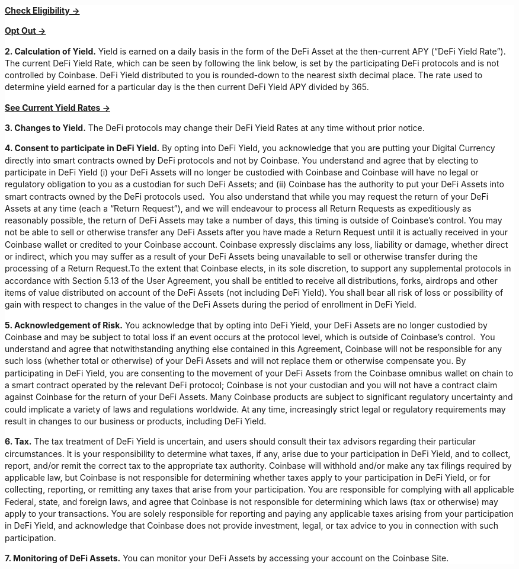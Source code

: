 [**Check Eligibility →**](https://help.coinbase.com/en/coinbase/trading-and-funding/staking-rewards/defi-yield)

[**Opt Out →**](https://www.coinbase.com/signin?return_to=%2Fsettings%2Ffinancial-services)

 **2. Calculation of Yield.** Yield is earned on a daily basis in the form of the DeFi Asset at the then-current APY (“DeFi Yield Rate”).  The current DeFi Yield Rate, which can be seen by following the link below, is set by the participating DeFi protocols and is not controlled by Coinbase. DeFi Yield distributed to you is rounded-down to the nearest sixth decimal place. The rate used to determine yield earned for a particular day is the then current DeFi Yield APY divided by 365.

[**See Current Yield Rates →**](https://compound.finance/markets)

 **3. Changes to Yield.** The DeFi protocols may change their DeFi Yield Rates at any time without prior notice.

 **4. Consent to participate in DeFi Yield.** By opting into DeFi Yield, you acknowledge that you are putting your Digital Currency directly into smart contracts owned by DeFi protocols and not by Coinbase. You understand and agree that by electing to participate in DeFi Yield (i) your DeFi Assets will no longer be custodied with Coinbase and Coinbase will have no legal or regulatory obligation to you as a custodian for such DeFi Assets; and (ii) Coinbase has the authority to put your DeFi Assets into smart contracts owned by the DeFi protocols used.  You also understand that while you may request the return of your DeFi Assets at any time (each a “Return Request”), and we will endeavour to process all Return Requests as expeditiously as reasonably possible, the return of DeFi Assets may take a number of days, this timing is outside of Coinbase’s control. You may not be able to sell or otherwise transfer any DeFi Assets after you have made a Return Request until it is actually received in your Coinbase wallet or credited to your Coinbase account. Coinbase expressly disclaims any loss, liability or damage, whether direct or indirect, which you may suffer as a result of your DeFi Assets being unavailable to sell or otherwise transfer during the  processing of a Return Request.To the extent that Coinbase elects, in its sole discretion, to support any supplemental protocols in accordance with Section 5.13 of the User Agreement, you shall be entitled to receive all distributions, forks, airdrops and other items of value distributed on account of the DeFi Assets (not including DeFi Yield). You shall bear all risk of loss or possibility of gain with respect to changes in the value of the DeFi Assets during the period of enrollment in DeFi Yield.

**5\. Acknowledgement of Risk.** You acknowledge that by opting into DeFi Yield, your DeFi Assets are no longer custodied by Coinbase and may be subject to total loss if an event occurs at the protocol level, which is outside of Coinbase’s control.  You understand and agree that notwithstanding anything else contained in this Agreement, Coinbase will not be responsible for any such loss (whether total or otherwise) of your DeFi Assets and will not replace them or otherwise compensate you. By participating in DeFi Yield, you are consenting to the movement of your DeFi Assets from the Coinbase omnibus wallet on chain to a smart contract operated by the relevant DeFi protocol; Coinbase is not your custodian and you will not have a contract claim against Coinbase for the return of your DeFi Assets. Many Coinbase products are subject to significant regulatory uncertainty and could implicate a variety of laws and regulations worldwide. At any time, increasingly strict legal or regulatory requirements may result in changes to our business or products, including DeFi Yield.

**6\. Tax.** The tax treatment of DeFi Yield is uncertain, and users should consult their tax advisors regarding their particular circumstances. It is your responsibility to determine what taxes, if any, arise due to your participation in DeFi Yield, and to collect, report, and/or remit the correct tax to the appropriate tax authority. Coinbase will withhold and/or make any tax filings required by applicable law, but Coinbase is not responsible for determining whether taxes apply to your participation in DeFi Yield, or for collecting, reporting, or remitting any taxes that arise from your participation. You are responsible for complying with all applicable Federal, state, and foreign laws, and agree that Coinbase is not responsible for determining which laws (tax or otherwise) may apply to your transactions. You are solely responsible for reporting and paying any applicable taxes arising from your participation in DeFi Yield, and acknowledge that Coinbase does not provide investment, legal, or tax advice to you in connection with such participation.

 **7. Monitoring of DeFi Assets.** You can monitor your DeFi Assets by accessing your account on the Coinbase Site.